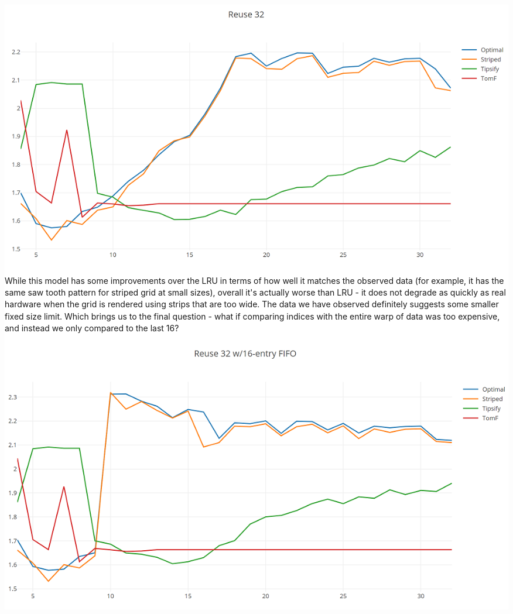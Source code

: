 ![](/images/optimalgrid_6.png)

While this model has some improvements over the LRU in terms of how well it matches the observed data (for example, it has the same saw tooth pattern for striped grid at small sizes), overall it's actually worse than LRU - it does not degrade as quickly as real hardware when the grid is rendered using strips that are too wide. The data we have observed definitely suggests some smaller fixed size limit. Which brings us to the final question - what if comparing indices with the entire warp of data was too expensive, and instead we only compared to the last 16?

![](/images/optimalgrid_7.png)
